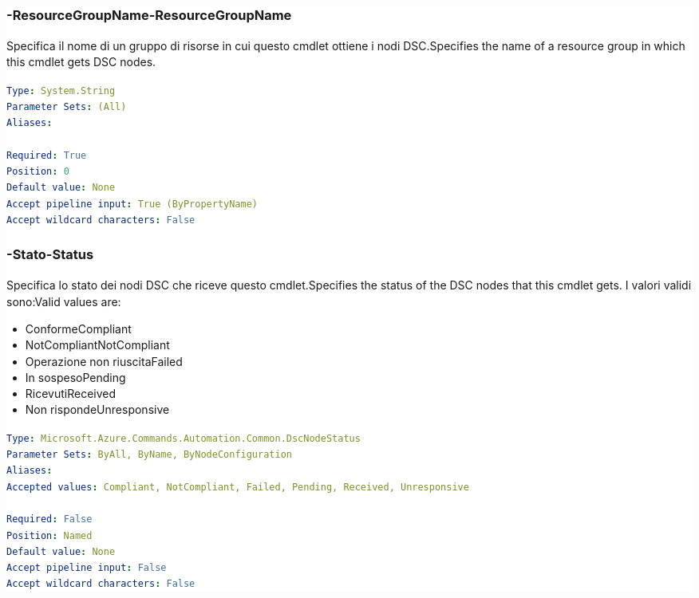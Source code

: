 ### <span data-ttu-id="95c94-137">-ResourceGroupName</span><span class="sxs-lookup"><span data-stu-id="95c94-137">-ResourceGroupName</span></span>
<span data-ttu-id="95c94-138">Specifica il nome di un gruppo di risorse in cui questo cmdlet ottiene i nodi DSC.</span><span class="sxs-lookup"><span data-stu-id="95c94-138">Specifies the name of a resource group in which this cmdlet gets DSC nodes.</span></span>

```yaml
Type: System.String
Parameter Sets: (All)
Aliases:

Required: True
Position: 0
Default value: None
Accept pipeline input: True (ByPropertyName)
Accept wildcard characters: False
```

### <span data-ttu-id="95c94-139">-Stato</span><span class="sxs-lookup"><span data-stu-id="95c94-139">-Status</span></span>
<span data-ttu-id="95c94-140">Specifica lo stato dei nodi DSC che riceve questo cmdlet.</span><span class="sxs-lookup"><span data-stu-id="95c94-140">Specifies the status of the DSC nodes that this cmdlet gets.</span></span>
<span data-ttu-id="95c94-141">I valori validi sono:</span><span class="sxs-lookup"><span data-stu-id="95c94-141">Valid values are:</span></span> 
- <span data-ttu-id="95c94-142">Conforme</span><span class="sxs-lookup"><span data-stu-id="95c94-142">Compliant</span></span> 
- <span data-ttu-id="95c94-143">NotCompliant</span><span class="sxs-lookup"><span data-stu-id="95c94-143">NotCompliant</span></span>
- <span data-ttu-id="95c94-144">Operazione non riuscita</span><span class="sxs-lookup"><span data-stu-id="95c94-144">Failed</span></span>
- <span data-ttu-id="95c94-145">In sospeso</span><span class="sxs-lookup"><span data-stu-id="95c94-145">Pending</span></span> 
- <span data-ttu-id="95c94-146">Ricevuti</span><span class="sxs-lookup"><span data-stu-id="95c94-146">Received</span></span>
- <span data-ttu-id="95c94-147">Non risponde</span><span class="sxs-lookup"><span data-stu-id="95c94-147">Unresponsive</span></span>

```yaml
Type: Microsoft.Azure.Commands.Automation.Common.DscNodeStatus
Parameter Sets: ByAll, ByName, ByNodeConfiguration
Aliases:
Accepted values: Compliant, NotCompliant, Failed, Pending, Received, Unresponsive

Required: False
Position: Named
Default value: None
Accept pipeline input: False
Accept wildcard characters: False
```
